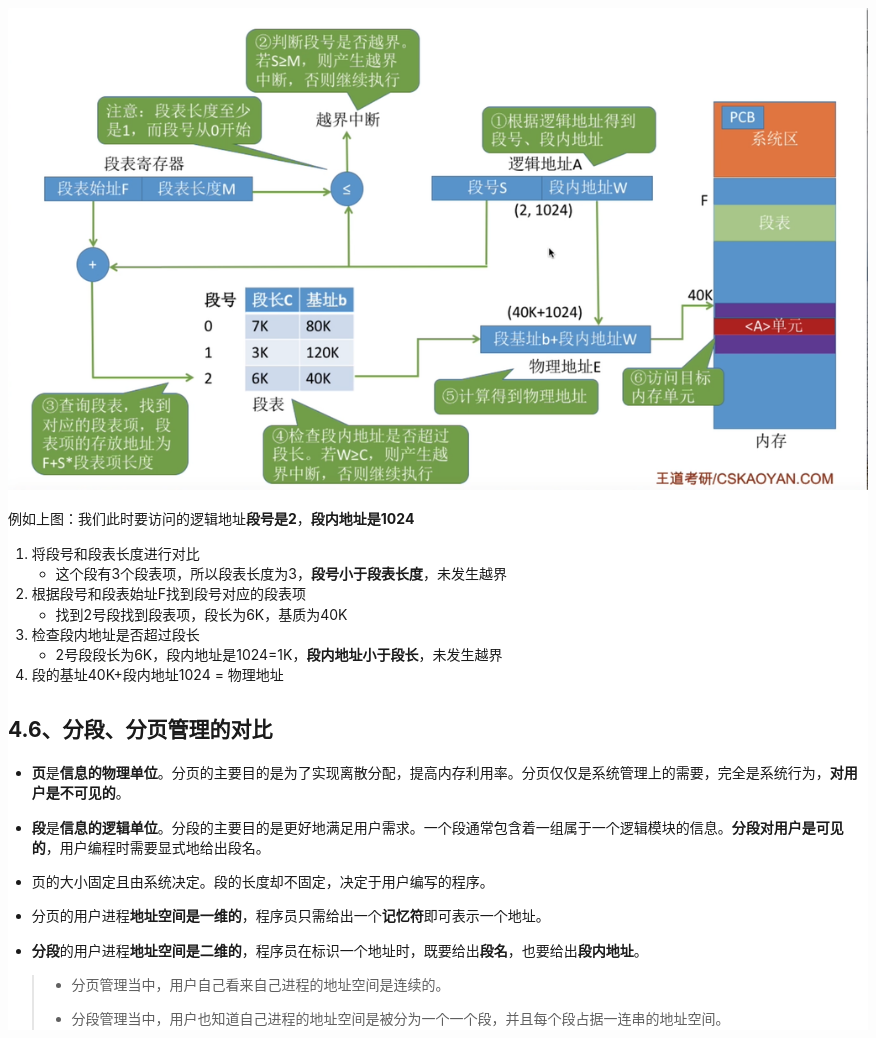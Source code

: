 
![](【王道】操作系统OS第三章内存管理.assets/77.png)

例如上图：我们此时要访问的逻辑地址**段号是2**，**段内地址是1024**

1. 将段号和段表长度进行对比
   - 这个段有3个段表项，所以段表长度为3，**段号小于段表长度**，未发生越界
2. 根据段号和段表始址F找到段号对应的段表项
   - 找到2号段找到段表项，段长为6K，基质为40K
3. 检查段内地址是否超过段长
   - 2号段段长为6K，段内地址是1024=1K，**段内地址小于段长**，未发生越界
4. 段的基址40K+段内地址1024 = 物理地址









## 4.6、分段、分页管理的对比

- **页**是**信息的物理单位**。分页的主要目的是为了实现离散分配，提高内存利用率。分页仅仅是系统管理上的需要，完全是系统行为，**对用户是不可见的**。

- **段**是**信息的逻辑单位**。分段的主要目的是更好地满足用户需求。一个段通常包含着一组属于一个逻辑模块的信息。**分段对用户是可见的**，用户编程时需要显式地给出段名。

- 页的大小固定且由系统决定。段的长度却不固定，决定于用户编写的程序。
- 分页的用户进程**地址空间是一维的**，程序员只需给出一个**记忆符**即可表示一个地址。
- **分段**的用户进程**地址空间是二维的**，程序员在标识一个地址时，既要给出**段名**，也要给出**段内地址**。

> - 分页管理当中，用户自己看来自己进程的地址空间是连续的。
>
> - 分段管理当中，用户也知道自己进程的地址空间是被分为一个一个段，并且每个段占据一连串的地址空间。
